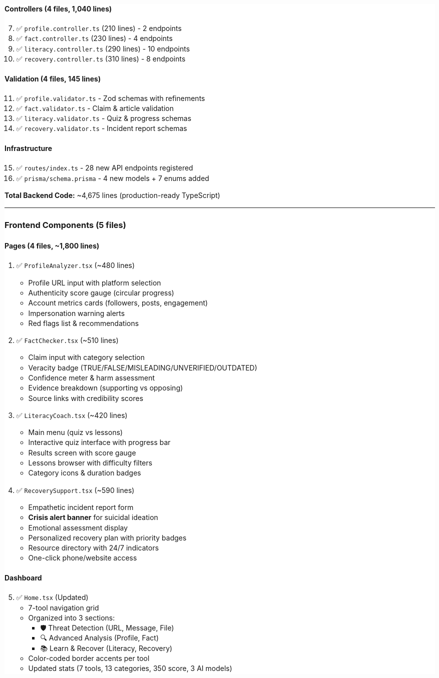 #### Controllers (4 files, 1,040 lines)
7. ✅ `profile.controller.ts` (210 lines) - 2 endpoints
8. ✅ `fact.controller.ts` (230 lines) - 4 endpoints
9. ✅ `literacy.controller.ts` (290 lines) - 10 endpoints
10. ✅ `recovery.controller.ts` (310 lines) - 8 endpoints

#### Validation (4 files, 145 lines)
11. ✅ `profile.validator.ts` - Zod schemas with refinements
12. ✅ `fact.validator.ts` - Claim & article validation
13. ✅ `literacy.validator.ts` - Quiz & progress schemas
14. ✅ `recovery.validator.ts` - Incident report schemas

#### Infrastructure
15. ✅ `routes/index.ts` - 28 new API endpoints registered
16. ✅ `prisma/schema.prisma` - 4 new models + 7 enums added

**Total Backend Code:** ~4,675 lines (production-ready TypeScript)

---

### **Frontend Components (5 files)**

#### Pages (4 files, ~1,800 lines)
1. ✅ `ProfileAnalyzer.tsx` (~480 lines)
   - Profile URL input with platform selection
   - Authenticity score gauge (circular progress)
   - Account metrics cards (followers, posts, engagement)
   - Impersonation warning alerts
   - Red flags list & recommendations

2. ✅ `FactChecker.tsx` (~510 lines)
   - Claim input with category selection
   - Veracity badge (TRUE/FALSE/MISLEADING/UNVERIFIED/OUTDATED)
   - Confidence meter & harm assessment
   - Evidence breakdown (supporting vs opposing)
   - Source links with credibility scores

3. ✅ `LiteracyCoach.tsx` (~420 lines)
   - Main menu (quiz vs lessons)
   - Interactive quiz interface with progress bar
   - Results screen with score gauge
   - Lessons browser with difficulty filters
   - Category icons & duration badges

4. ✅ `RecoverySupport.tsx` (~590 lines)
   - Empathetic incident report form
   - **Crisis alert banner** for suicidal ideation
   - Emotional assessment display
   - Personalized recovery plan with priority badges
   - Resource directory with 24/7 indicators
   - One-click phone/website access

#### Dashboard
5. ✅ `Home.tsx` (Updated)
   - 7-tool navigation grid
   - Organized into 3 sections:
     - 🛡️ Threat Detection (URL, Message, File)
     - 🔍 Advanced Analysis (Profile, Fact)
     - 📚 Learn & Recover (Literacy, Recovery)
   - Color-coded border accents per tool
   - Updated stats (7 tools, 13 categories, 350 score, 3 AI models)

